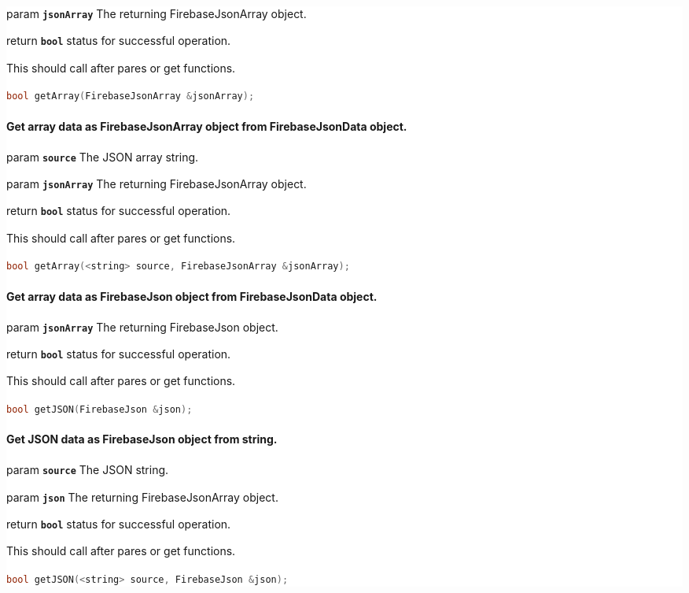 param **`jsonArray`** The returning FirebaseJsonArray object.

return **`bool`** status for successful operation.

This should call after pares or get functions.

```C++
bool getArray(FirebaseJsonArray &jsonArray);
```







#### Get array data as FirebaseJsonArray object from FirebaseJsonData object.

param **`source`** The JSON array string.
    
param **`jsonArray`** The returning FirebaseJsonArray object.

return **`bool`** status for successful operation.

This should call after pares or get functions.

```C++
bool getArray(<string> source, FirebaseJsonArray &jsonArray);
```







#### Get array data as FirebaseJson object from FirebaseJsonData object.
    
param **`jsonArray`** The returning FirebaseJson object.

return **`bool`** status for successful operation.

This should call after pares or get functions.

```C++
bool getJSON(FirebaseJson &json);
```






#### Get JSON data as FirebaseJson object from string.

param **`source`** The JSON string.
    
param **`json`** The returning FirebaseJsonArray object.

return **`bool`** status for successful operation.

This should call after pares or get functions.

```C++
bool getJSON(<string> source, FirebaseJson &json);
```
